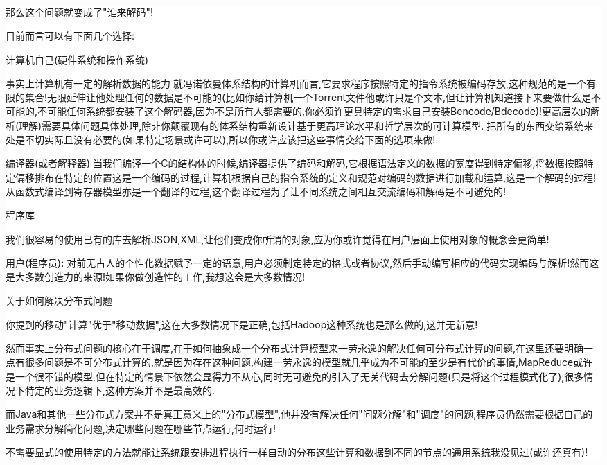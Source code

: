 那么这个问题就变成了"谁来解码"!

目前而言可以有下面几个选择:

计算机自己(硬件系统和操作系统)

事实上计算机有一定的解析数据的能力 就冯诺依曼体系结构的计算机而言,它要求程序按照特定的指令系统被编码存放,这种规范的是一个有限的集合!无限延伸让他处理任何的数据是不可能的(比如你给计算机一个Torrent文件他或许只是个文本,但让计算机知道接下来要做什么是不可能的,不可能任何系统都安装了这个解码器,因为不是所有人都需要的,你必须许更具特定的需求自己安装Bencode/Bdecode)!更高层次的解析(理解)需要具体问题具体处理,除非你颠覆现有的体系结构重新设计基于更高理论水平和哲学层次的可计算模型. 把所有的东西交给系统来处是不切实际且没有必要的(如果特定场景或许可以),所以你或许应该把这些事情交给下面的选项来做!

编译器(或者解释器) 当我们编译一个C的结构体的时候,编译器提供了编码和解码,它根据语法定义的数据的宽度得到特定偏移,将数据按照特定偏移排布在特定的位置这是一个编码的过程,计算机根据自己的指令系统的定义和规范对编码的数据进行加载和运算,这是一个解码的过程!从函数式编译到寄存器模型亦是一个翻译的过程,这个翻译过程为了让不同系统之间相互交流编码和解码是不可避免的!

程序库

我们很容易的使用已有的库去解析JSON,XML,让他们变成你所谓的对象,应为你或许觉得在用户层面上使用对象的概念会更简单!

用户(程序员): 对前无古人的个性化数据赋予一定的语意,用户必须制定特定的格式或者协议,然后手动编写相应的代码实现编码与解析!然而这是大多数创造力的来源!如果你做创造性的工作,我想这会是大多数情况!

关于如何解决分布式问题

你提到的移动"计算"优于"移动数据",这在大多数情况下是正确,包括Hadoop这种系统也是那么做的,这并无新意!

然而事实上分布式问题的核心在于调度,在于如何抽象成一个分布式计算模型来一劳永逸的解决任何可分布式计算的问题,在这里还要明确一点有很多问题是不可分布式计算的,就是因为存在这种问题,构建一劳永逸的模型就几乎成为不可能的至少是有代价的事情,MapReduce或许是一个很不错的模型,但在特定的情景下依然会显得力不从心,同时无可避免的引入了无关代码去分解问题(只是将这个过程模式化了),很多情况下特定的业务逻辑下,这种方案并不是最高效的.

而Java和其他一些分布式方案并不是真正意义上的"分布式模型",他并没有解决任何"问题分解"和"调度"的问题,程序员仍然需要根据自己的业务需求分解简化问题,决定哪些问题在哪些节点运行,何时运行!

不需要显式的使用特定的方法就能让系统跟安排进程执行一样自动的分布这些计算和数据到不同的节点的通用系统我没见过(或许还真有)!

